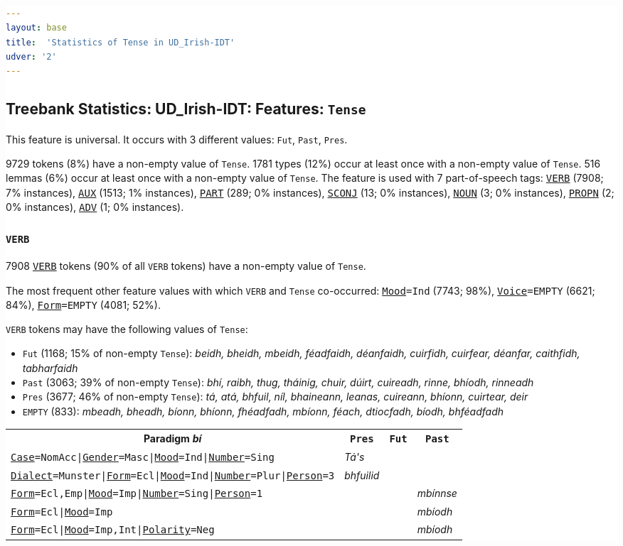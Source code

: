 ```yaml
---
layout: base
title:  'Statistics of Tense in UD_Irish-IDT'
udver: '2'
---
```


## Treebank Statistics: UD_Irish-IDT: Features: `Tense`

This feature is universal.
It occurs with 3 different values: `Fut`, `Past`, `Pres`.

9729 tokens (8%) have a non-empty value of `Tense`.
1781 types (12%) occur at least once with a non-empty value of `Tense`.
516 lemmas (6%) occur at least once with a non-empty value of `Tense`.
The feature is used with 7 part-of-speech tags: <tt><a href="ga_idt-pos-VERB.html">VERB</a></tt> (7908; 7% instances), <tt><a href="ga_idt-pos-AUX.html">AUX</a></tt> (1513; 1% instances), <tt><a href="ga_idt-pos-PART.html">PART</a></tt> (289; 0% instances), <tt><a href="ga_idt-pos-SCONJ.html">SCONJ</a></tt> (13; 0% instances), <tt><a href="ga_idt-pos-NOUN.html">NOUN</a></tt> (3; 0% instances), <tt><a href="ga_idt-pos-PROPN.html">PROPN</a></tt> (2; 0% instances), <tt><a href="ga_idt-pos-ADV.html">ADV</a></tt> (1; 0% instances).

### `VERB`

7908 <tt><a href="ga_idt-pos-VERB.html">VERB</a></tt> tokens (90% of all `VERB` tokens) have a non-empty value of `Tense`.

The most frequent other feature values with which `VERB` and `Tense` co-occurred: <tt><a href="ga_idt-feat-Mood.html">Mood</a></tt><tt>=Ind</tt> (7743; 98%), <tt><a href="ga_idt-feat-Voice.html">Voice</a></tt><tt>=EMPTY</tt> (6621; 84%), <tt><a href="ga_idt-feat-Form.html">Form</a></tt><tt>=EMPTY</tt> (4081; 52%).

`VERB` tokens may have the following values of `Tense`:

* `Fut` (1168; 15% of non-empty `Tense`): <em>beidh, bheidh, mbeidh, féadfaidh, déanfaidh, cuirfidh, cuirfear, déanfar, caithfidh, tabharfaidh</em>
* `Past` (3063; 39% of non-empty `Tense`): <em>bhí, raibh, thug, tháinig, chuir, dúirt, cuireadh, rinne, bhíodh, rinneadh</em>
* `Pres` (3677; 46% of non-empty `Tense`): <em>tá, atá, bhfuil, níl, bhaineann, leanas, cuireann, bhíonn, cuirtear, deir</em>
* `EMPTY` (833): <em>mbeadh, bheadh, bíonn, bhíonn, fhéadfadh, mbíonn, féach, dtiocfadh, bíodh, bhféadfadh</em>

<table>
  <tr><th>Paradigm <i>bí</i></th><th><tt>Pres</tt></th><th><tt>Fut</tt></th><th><tt>Past</tt></th></tr>
  <tr><td><tt><tt><a href="ga_idt-feat-Case.html">Case</a></tt><tt>=NomAcc</tt>|<tt><a href="ga_idt-feat-Gender.html">Gender</a></tt><tt>=Masc</tt>|<tt><a href="ga_idt-feat-Mood.html">Mood</a></tt><tt>=Ind</tt>|<tt><a href="ga_idt-feat-Number.html">Number</a></tt><tt>=Sing</tt></tt></td><td><em>Tá's</em></td><td></td><td></td></tr>
  <tr><td><tt><tt><a href="ga_idt-feat-Dialect.html">Dialect</a></tt><tt>=Munster</tt>|<tt><a href="ga_idt-feat-Form.html">Form</a></tt><tt>=Ecl</tt>|<tt><a href="ga_idt-feat-Mood.html">Mood</a></tt><tt>=Ind</tt>|<tt><a href="ga_idt-feat-Number.html">Number</a></tt><tt>=Plur</tt>|<tt><a href="ga_idt-feat-Person.html">Person</a></tt><tt>=3</tt></tt></td><td><em>bhfuilid</em></td><td></td><td></td></tr>
  <tr><td><tt><tt><a href="ga_idt-feat-Form.html">Form</a></tt><tt>=Ecl,Emp</tt>|<tt><a href="ga_idt-feat-Mood.html">Mood</a></tt><tt>=Imp</tt>|<tt><a href="ga_idt-feat-Number.html">Number</a></tt><tt>=Sing</tt>|<tt><a href="ga_idt-feat-Person.html">Person</a></tt><tt>=1</tt></tt></td><td></td><td></td><td><em>mbínnse</em></td></tr>
  <tr><td><tt><tt><a href="ga_idt-feat-Form.html">Form</a></tt><tt>=Ecl</tt>|<tt><a href="ga_idt-feat-Mood.html">Mood</a></tt><tt>=Imp</tt></tt></td><td></td><td></td><td><em>mbíodh</em></td></tr>
  <tr><td><tt><tt><a href="ga_idt-feat-Form.html">Form</a></tt><tt>=Ecl</tt>|<tt><a href="ga_idt-feat-Mood.html">Mood</a></tt><tt>=Imp,Int</tt>|<tt><a href="ga_idt-feat-Polarity.html">Polarity</a></tt><tt>=Neg</tt></tt></td><td></td><td></td><td><em>mbíodh</em></td></tr>